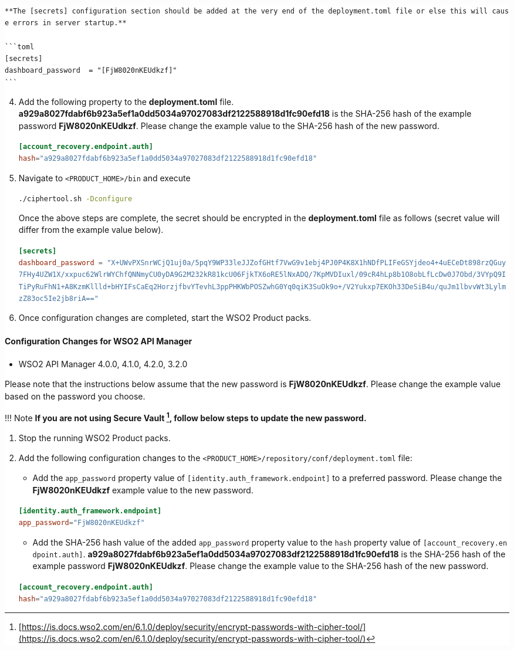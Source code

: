     **The [secrets] configuration section should be added at the very end of the deployment.toml file or else this will cause errors in server startup.**

    ```toml
    [secrets]
    dashboard_password  = "[FjW8020nKEUdkzf]"
    ```
4. Add the following property to the **deployment.toml** file. **a929a8027fdabf6b923a5ef1a0dd5034a97027083df2122588918d1fc90efd18** is the SHA-256 hash of the example password **FjW8020nKEUdkzf**. Please change the example value to the SHA-256 hash of the new password. 
    ```toml
    [account_recovery.endpoint.auth] 
    hash="a929a8027fdabf6b923a5ef1a0dd5034a97027083df2122588918d1fc90efd18"
    ```
5. Navigate to `<PRODUCT_HOME>/bin` and execute  

    ```sh 
    ./ciphertool.sh -Dconfigure
    ```

    Once the above steps are complete, the secret should be encrypted in the **deployment.toml** file as follows (secret value will differ from the example value below). 
    ```toml
    [secrets]
    dashboard_password = "X+UWvPXSnrWCjQ1uj0a/5pqY9WP33leJJZofGHtf7VwG9v1ebj4PJ0P4K8X1hNDfPLIFeGSYjdeo4+4uECeDt898rzQGuy7FHy4UZW1X/xxpuc62WlrWYChfQNNmyCU0yDA9G2M232kR81kcU06FjkTX6oRE5lNxADQ/7KpMVDIuxl/09cR4hLp8b1O8obLfLcDw0J7Obd/3VYpQ9ITiPyRuFhN1+A8KzmKllld+bHYIFsCaEq2HorzjfbvYTevhL3ppPHKWbPOSZwhG0Yq0qiK3SuOk9o+/V2Yukxp7EKOh33DeSiB4u/quJm1lbvvWt3LylmzZ83oc5Ie2jb8riA=="
    ```

6. Once configuration changes are completed, start the WSO2 Product packs.

#### Configuration Changes for WSO2 API Manager

* WSO2 API Manager 4.0.0, 4.1.0, 4.2.0, 3.2.0

Please note that the instructions below assume that the new password is **FjW8020nKEUdkzf**. Please change the example value based on the password you choose.

!!! Note
    **If you are not using Secure Vault [^3], follow below steps to update the new password.**

1. Stop the running WSO2 Product packs.

2. Add the following configuration changes to the `<PRODUCT_HOME>/repository/conf/deployment.toml` file:
    *  Add the `app_password` property value of `[identity.auth_framework.endpoint]` to a preferred password. Please change the **FjW8020nKEUdkzf** example value to the new password. 
    ```toml
    [identity.auth_framework.endpoint] 
    app_password="FjW8020nKEUdkzf"
    ```
    * Add the SHA-256 hash value of the added `app_password` property value to the `hash` property value of `[account_recovery.endpoint.auth]`.  **a929a8027fdabf6b923a5ef1a0dd5034a97027083df2122588918d1fc90efd18** is the SHA-256 hash of the example password **FjW8020nKEUdkzf**. Please change the example value to the SHA-256 hash of the new password.
    ```toml
    [account_recovery.endpoint.auth] 
    hash="a929a8027fdabf6b923a5ef1a0dd5034a97027083df2122588918d1fc90efd18"
    ```
    

[^1]: [https://is.docs.wso2.com/en/6.1.0/deploy/security/encrypt-passwords-with-cipher-tool/](https://is.docs.wso2.com/en/6.1.0/deploy/security/encrypt-passwords-with-cipher-tool/)
[^2]: [https://apim.docs.wso2.com/en/4.2.0/install-and-setup/setup/mi-setup/security/encrypting_plain_text/](https://apim.docs.wso2.com/en/4.2.0/install-and-setup/setup/mi-setup/security/encrypting_plain_text/) 
[^3]: [https://is.docs.wso2.com/en/6.1.0/deploy/security/encrypt-passwords-with-cipher-tool/](https://is.docs.wso2.com/en/6.1.0/deploy/security/encrypt-passwords-with-cipher-tool/)
[^4]: [https://is.docs.wso2.com/en/5.10.0/administer/product-level-security-guidelines/#configuring-client-authentication](https://is.docs.wso2.com/en/5.10.0/administer/product-level-security-guidelines/#configuring-client-authentication)
[^5]: [https://is.docs.wso2.com/en/5.11.0/administer/product-level-security-guidelines/#configuring-client-authentication](https://is.docs.wso2.com/en/5.11.0/administer/product-level-security-guidelines/#configuring-client-authentication)
[^6]: [https://is.docs.wso2.com/en/6.0.0/deploy/security/product-level-security-guidelines/#configure-client-authentication](https://is.docs.wso2.com/en/6.0.0/deploy/security/product-level-security-guidelines/#configure-client-authentication)
[^7]: [https://is.docs.wso2.com/en/6.1.0/deploy/security/product-level-security-guidelines/#configure-client-authentication](https://is.docs.wso2.com/en/6.1.0/deploy/security/product-level-security-guidelines/#configure-client-authentication )